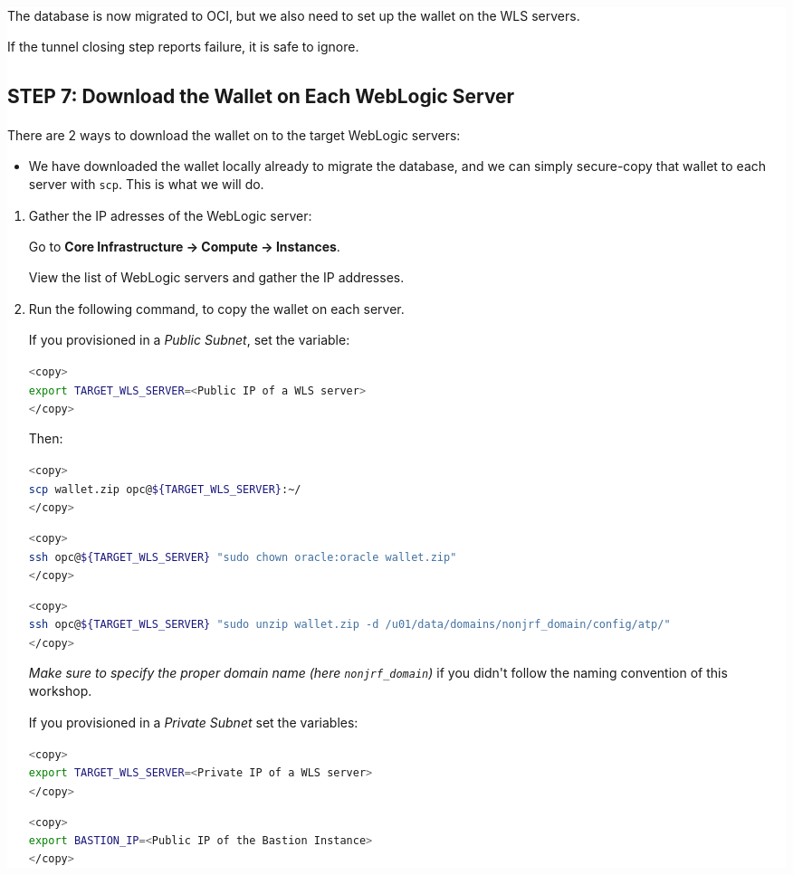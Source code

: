 The database is now migrated to OCI, but we also need to set up the wallet on the WLS servers.

If the tunnel closing step reports failure, it is safe to ignore.

## **STEP 7:** Download the Wallet on Each WebLogic Server

There are 2 ways to download the wallet on to the target WebLogic servers:

- We have downloaded the wallet locally already to migrate the database, and we can simply secure-copy that wallet to each server with `scp`. This is what we will do.

1. Gather the IP adresses of the WebLogic server:

    Go to **Core Infrastructure -> Compute -> Instances**.

    View the list of WebLogic servers and gather the IP addresses.

2. Run the following command, to copy the wallet on each server.

    If you provisioned in a *Public Subnet*, set the variable:

    ```bash
    <copy>
    export TARGET_WLS_SERVER=<Public IP of a WLS server>
    </copy>
    ```

    Then:
    
    ```bash
    <copy>
    scp wallet.zip opc@${TARGET_WLS_SERVER}:~/
    </copy>
    ```
    ```bash
    <copy>
    ssh opc@${TARGET_WLS_SERVER} "sudo chown oracle:oracle wallet.zip"
    </copy>
    ```
    ```bash
    <copy>
    ssh opc@${TARGET_WLS_SERVER} "sudo unzip wallet.zip -d /u01/data/domains/nonjrf_domain/config/atp/"
    </copy>
    ```

    *Make sure to specify the proper domain name (here `nonjrf_domain`)* if you didn't follow the naming convention of this workshop.

    If you provisioned in a *Private Subnet* set the variables:
    ```bash
    <copy>
    export TARGET_WLS_SERVER=<Private IP of a WLS server>
    </copy>
    ```
    ```bash
    <copy>
    export BASTION_IP=<Public IP of the Bastion Instance>
    </copy>
    ```
